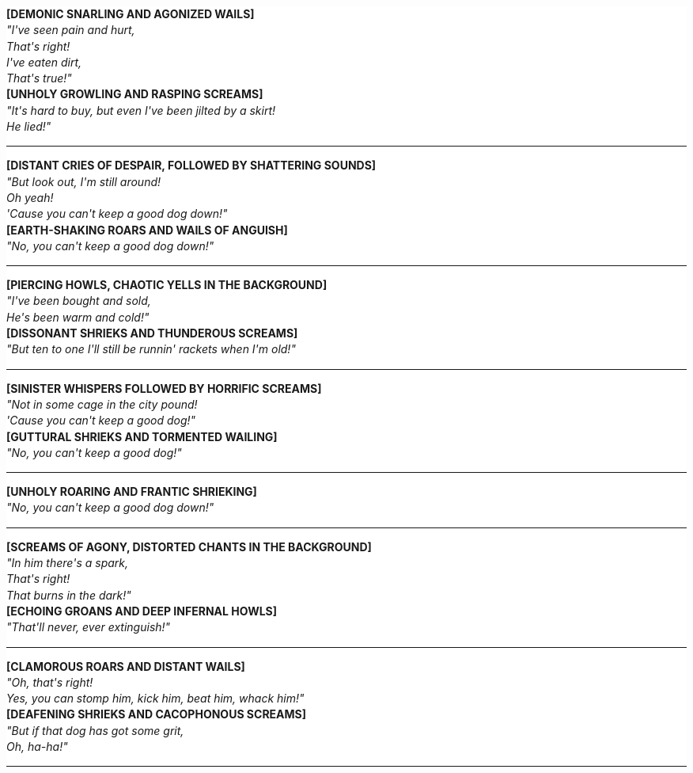 
**\[DEMONIC SNARLING AND AGONIZED WAILS]**\
*"I've seen pain and hurt,\
That's right!\
I've eaten dirt,\
That's true!"*\
**\[UNHOLY GROWLING AND RASPING SCREAMS]**\
*"It's hard to buy, but even I've been jilted by a skirt!\
He lied!"*

---

**\[DISTANT CRIES OF DESPAIR, FOLLOWED BY SHATTERING SOUNDS]**\
*"But look out, I'm still around!\
Oh yeah!\
'Cause you can't keep a good dog down!"*\
**\[EARTH-SHAKING ROARS AND WAILS OF ANGUISH]**\
*"No, you can't keep a good dog down!"*

---

**\[PIERCING HOWLS, CHAOTIC YELLS IN THE BACKGROUND]**\
*"I've been bought and sold,\
He's been warm and cold!"*\
**\[DISSONANT SHRIEKS AND THUNDEROUS SCREAMS]**\
*"But ten to one I'll still be runnin' rackets when I'm old!"*

---

**\[SINISTER WHISPERS FOLLOWED BY HORRIFIC SCREAMS]**\
*"Not in some cage in the city pound!\
'Cause you can't keep a good dog!"*\
**\[GUTTURAL SHRIEKS AND TORMENTED WAILING]**\
*"No, you can't keep a good dog!"*

---

**\[UNHOLY ROARING AND FRANTIC SHRIEKING]**\
*"No, you can't keep a good dog down!"*

---

**\[SCREAMS OF AGONY, DISTORTED CHANTS IN THE BACKGROUND]**\
*"In him there's a spark,\
That's right!\
That burns in the dark!"*\
**\[ECHOING GROANS AND DEEP INFERNAL HOWLS]**\
*"That'll never, ever extinguish!"*

---

**\[CLAMOROUS ROARS AND DISTANT WAILS]**\
*"Oh, that's right!\
Yes, you can stomp him, kick him, beat him, whack him!"*\
**\[DEAFENING SHRIEKS AND CACOPHONOUS SCREAMS]**\
*"But if that dog has got some grit,\
Oh, ha-ha!"*

---